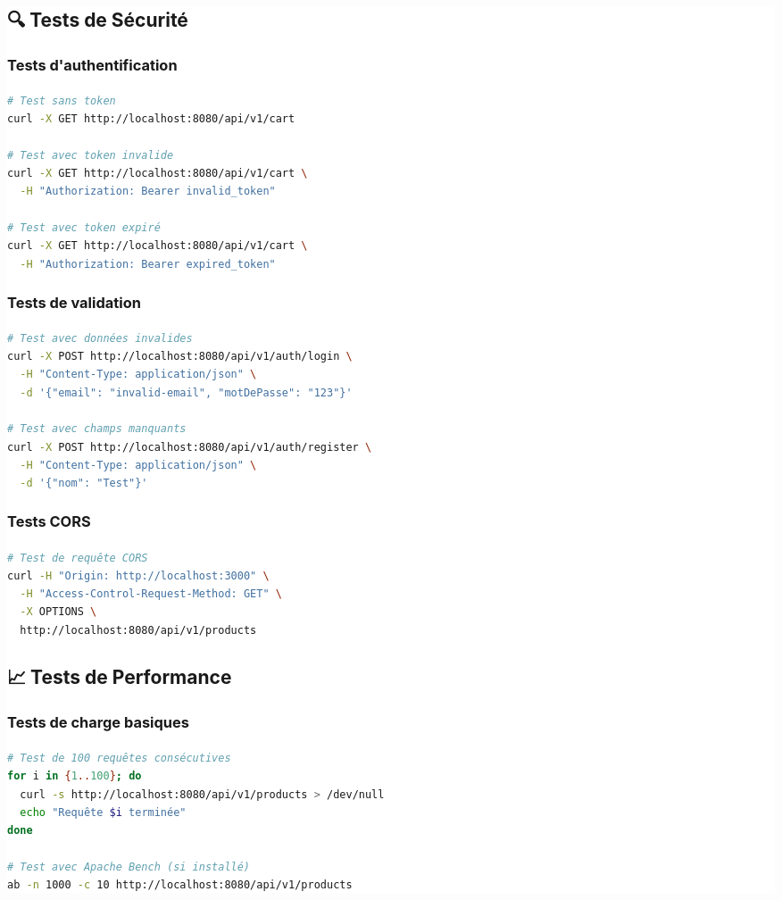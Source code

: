 ## 🔍 Tests de Sécurité

### Tests d'authentification
```bash
# Test sans token
curl -X GET http://localhost:8080/api/v1/cart

# Test avec token invalide
curl -X GET http://localhost:8080/api/v1/cart \
  -H "Authorization: Bearer invalid_token"

# Test avec token expiré
curl -X GET http://localhost:8080/api/v1/cart \
  -H "Authorization: Bearer expired_token"
```

### Tests de validation
```bash
# Test avec données invalides
curl -X POST http://localhost:8080/api/v1/auth/login \
  -H "Content-Type: application/json" \
  -d '{"email": "invalid-email", "motDePasse": "123"}'

# Test avec champs manquants
curl -X POST http://localhost:8080/api/v1/auth/register \
  -H "Content-Type: application/json" \
  -d '{"nom": "Test"}'
```

### Tests CORS
```bash
# Test de requête CORS
curl -H "Origin: http://localhost:3000" \
  -H "Access-Control-Request-Method: GET" \
  -X OPTIONS \
  http://localhost:8080/api/v1/products
```

## 📈 Tests de Performance

### Tests de charge basiques
```bash
# Test de 100 requêtes consécutives
for i in {1..100}; do
  curl -s http://localhost:8080/api/v1/products > /dev/null
  echo "Requête $i terminée"
done

# Test avec Apache Bench (si installé)
ab -n 1000 -c 10 http://localhost:8080/api/v1/products
```
